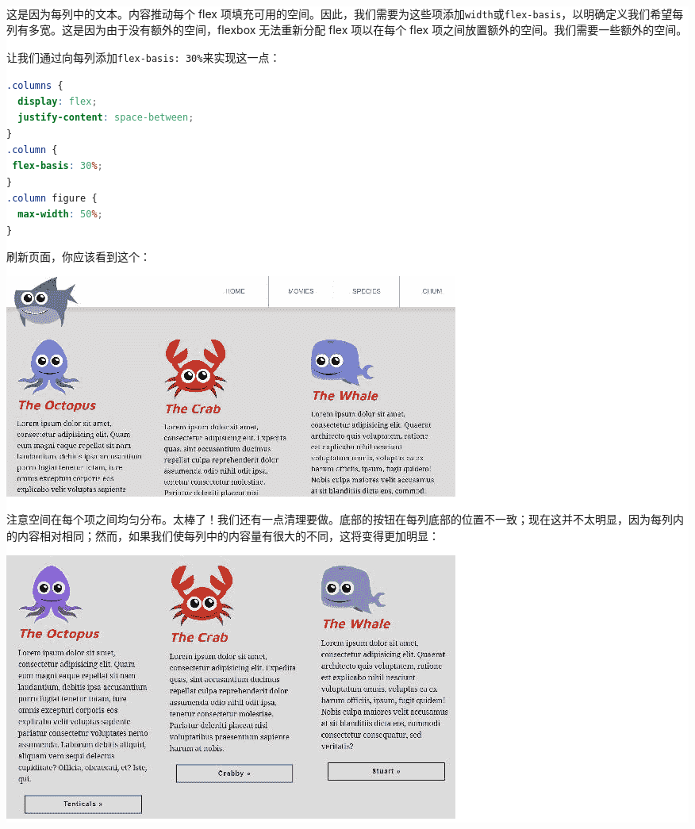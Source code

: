 这是因为每列中的文本。内容推动每个 flex 项填充可用的空间。因此，我们需要为这些项添加`width`或`flex-basis`，以明确定义我们希望每列有多宽。这是因为由于没有额外的空间，flexbox 无法重新分配 flex 项以在每个 flex 项之间放置额外的空间。我们需要一些额外的空间。

让我们通过向每列添加`flex-basis: 30%`来实现这一点：

```css
.columns {
  display: flex;
  justify-content: space-between;
}
.column {
 flex-basis: 30%;
}
.column figure {
  max-width: 50%;
}
```

刷新页面，你应该看到这个：

![](img/00428.jpeg)

注意空间在每个项之间均匀分布。太棒了！我们还有一点清理要做。底部的按钮在每列底部的位置不一致；现在这并不太明显，因为每列内的内容相对相同；然而，如果我们使每列中的内容量有很大的不同，这将变得更加明显：

![](img/00429.jpeg)
